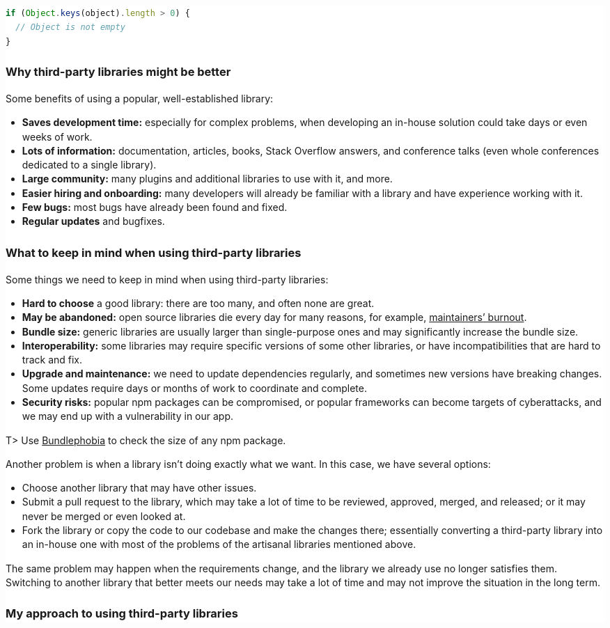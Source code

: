 

```js
if (Object.keys(object).length > 0) {
  // Object is not empty
}
```



### Why third-party libraries might be better

Some benefits of using a popular, well-established library:

- **Saves development time:** especially for complex problems, when developing an in-house solution could take days or even weeks of work.
- **Lots of information:** documentation, articles, books, Stack Overflow answers, and conference talks (even whole conferences dedicated to a single library).
- **Large community:** many plugins and additional libraries to use with it, and more.
- **Easier hiring and onboarding:** many developers will already be familiar with a library and have experience working with it.
- **Few bugs:** most bugs have already been found and fixed.
- **Regular updates** and bugfixes.

### What to keep in mind when using third-party libraries

Some things we need to keep in mind when using third-party libraries:

- **Hard to choose** a good library: there are too many, and often none are great.
- **May be abandoned:** open source libraries die every day for many reasons, for example, [maintainers’ burnout](https://sapegin.me/blog/open-source-no-more/).
- **Bundle size:** generic libraries are usually larger than single-purpose ones and may significantly increase the bundle size.
- **Interoperability:** some libraries may require specific versions of some other libraries, or have incompatibilities that are hard to track and fix.
- **Upgrade and maintenance:** we need to update dependencies regularly, and sometimes new versions have breaking changes. Some updates require days or months of work to coordinate and complete.
- **Security risks:** popular npm packages can be compromised, or popular frameworks can become targets of cyberattacks, and we may end up with a vulnerability in our app.

T> Use [Bundlephobia](https://bundlephobia.com/) to check the size of any npm package.

Another problem is when a library isn’t doing exactly what we want. In this case, we have several options:

- Choose another library that may have other issues.
- Submit a pull request to the library, which may take a lot of time to be reviewed, approved, merged, and released; or it may never be merged or even looked at.
- Fork the library or copy the code to our codebase and make the changes there; essentially converting a third-party library into an in-house one with most of the problems of the artisanal libraries mentioned above.

The same problem may happen when the requirements change, and the library we already use no longer satisfies them. Switching to another library that better meets our needs may take a lot of time and may not improve the situation in the long term.

### My approach to using third-party libraries
